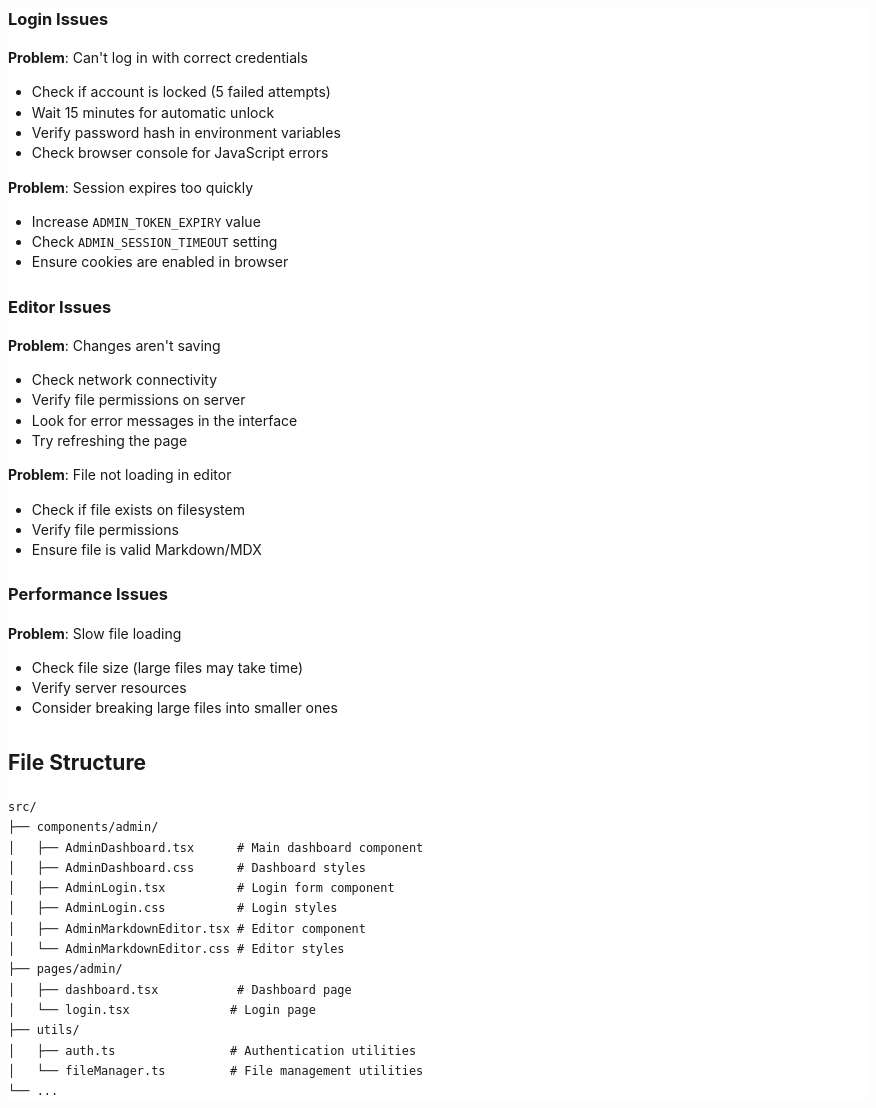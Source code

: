 ### Login Issues

**Problem**: Can't log in with correct credentials
- Check if account is locked (5 failed attempts)
- Wait 15 minutes for automatic unlock
- Verify password hash in environment variables
- Check browser console for JavaScript errors

**Problem**: Session expires too quickly
- Increase `ADMIN_TOKEN_EXPIRY` value
- Check `ADMIN_SESSION_TIMEOUT` setting
- Ensure cookies are enabled in browser

### Editor Issues

**Problem**: Changes aren't saving
- Check network connectivity
- Verify file permissions on server
- Look for error messages in the interface
- Try refreshing the page

**Problem**: File not loading in editor
- Check if file exists on filesystem
- Verify file permissions
- Ensure file is valid Markdown/MDX

### Performance Issues

**Problem**: Slow file loading
- Check file size (large files may take time)
- Verify server resources
- Consider breaking large files into smaller ones

## File Structure

```
src/
├── components/admin/
│   ├── AdminDashboard.tsx      # Main dashboard component
│   ├── AdminDashboard.css      # Dashboard styles
│   ├── AdminLogin.tsx          # Login form component
│   ├── AdminLogin.css          # Login styles
│   ├── AdminMarkdownEditor.tsx # Editor component
│   └── AdminMarkdownEditor.css # Editor styles
├── pages/admin/
│   ├── dashboard.tsx           # Dashboard page
│   └── login.tsx              # Login page
├── utils/
│   ├── auth.ts                # Authentication utilities
│   └── fileManager.ts         # File management utilities
└── ...
```
